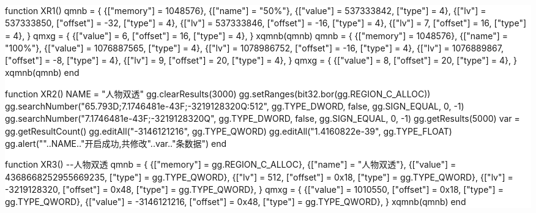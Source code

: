
function XR1()
qmnb = {
{["memory"] = 1048576},
{["name"] = "50%"},
{["value"] = 537333842, ["type"] = 4},
{["lv"] = 537333850, ["offset"] = -32, ["type"] = 4},
{["lv"] = 537333846, ["offset"] = -16, ["type"] = 4},
{["lv"] = 7, ["offset"] = 16, ["type"] = 4},
}
qmxg = {
{["value"] = 6, ["offset"] = 16, ["type"] = 4},
}
xqmnb(qmnb)
qmnb = {
{["memory"] = 1048576},
{["name"] = "100%"},
{["value"] = 1076887565, ["type"] = 4},
{["lv"] = 1078986752, ["offset"] = -16, ["type"] = 4},
{["lv"] = 1076889867, ["offset"] = -8, ["type"] = 4},
{["lv"] = 9, ["offset"] = 20, ["type"] = 4},
}
qmxg = {
{["value"] = 8, ["offset"] = 20, ["type"] = 4},
}
xqmnb(qmnb)
end

function XR2()
NAME = "人物双透"
gg.clearResults(3000)
gg.setRanges(bit32.bor(gg.REGION_C_ALLOC))
gg.searchNumber("65.793D;7.1746481e-43F;-3219128320Q:512", gg.TYPE_DWORD, false, gg.SIGN_EQUAL, 0, -1)
gg.searchNumber("7.1746481e-43F;-3219128320Q", gg.TYPE_DWORD, false, gg.SIGN_EQUAL, 0, -1)
gg.getResults(5000)
var = gg.getResultCount()
gg.editAll("-3146121216", gg.TYPE_QWORD)
gg.editAll("1.4160822e-39", gg.TYPE_FLOAT)
gg.alert(""..NAME.."开启成功,共修改"..var.."条数据")
end

function XR3()
--人物双透
qmnb = {
{["memory"] = gg.REGION_C_ALLOC},
{["name"] = "人物双透"},
{["value"] = 4368668252955669235, ["type"] = gg.TYPE_QWORD},
{["lv"] = 512, ["offset"] = 0x18, ["type"] = gg.TYPE_QWORD},
{["lv"] = -3219128320, ["offset"] = 0x48, ["type"] = gg.TYPE_QWORD},
}
qmxg = {
{["value"] = 1010550, ["offset"] = 0x18, ["type"] = gg.TYPE_QWORD},
{["value"] = -3146121216, ["offset"] = 0x48, ["type"] = gg.TYPE_QWORD},
}
xqmnb(qmnb)
end

